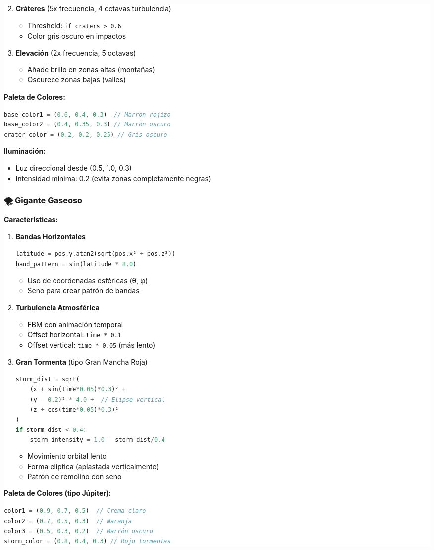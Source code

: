 2. **Cráteres** (5x frecuencia, 4 octavas turbulencia)
   - Threshold: `if craters > 0.6`
   - Color gris oscuro en impactos

3. **Elevación** (2x frecuencia, 5 octavas)
   - Añade brillo en zonas altas (montañas)
   - Oscurece zonas bajas (valles)

**Paleta de Colores:**
```rust
base_color1 = (0.6, 0.4, 0.3)  // Marrón rojizo
base_color2 = (0.4, 0.35, 0.3) // Marrón oscuro
crater_color = (0.2, 0.2, 0.25) // Gris oscuro
```

**Iluminación:**
- Luz direccional desde (0.5, 1.0, 0.3)
- Intensidad mínima: 0.2 (evita zonas completamente negras)

### 🌪️ Gigante Gaseoso

**Características:**
1. **Bandas Horizontales**
   ```rust
   latitude = pos.y.atan2(sqrt(pos.x² + pos.z²))
   band_pattern = sin(latitude * 8.0)
   ```
   - Uso de coordenadas esféricas (θ, φ)
   - Seno para crear patrón de bandas

2. **Turbulencia Atmosférica**
   - FBM con animación temporal
   - Offset horizontal: `time * 0.1`
   - Offset vertical: `time * 0.05` (más lento)

3. **Gran Tormenta** (tipo Gran Mancha Roja)
   ```rust
   storm_dist = sqrt(
       (x + sin(time*0.05)*0.3)² + 
       (y - 0.2)² * 4.0 +  // Elipse vertical
       (z + cos(time*0.05)*0.3)²
   )
   if storm_dist < 0.4:
       storm_intensity = 1.0 - storm_dist/0.4
   ```
   - Movimiento orbital lento
   - Forma elíptica (aplastada verticalmente)
   - Patrón de remolino con seno

**Paleta de Colores (tipo Júpiter):**
```rust
color1 = (0.9, 0.7, 0.5)  // Crema claro
color2 = (0.7, 0.5, 0.3)  // Naranja
color3 = (0.5, 0.3, 0.2)  // Marrón oscuro
storm_color = (0.8, 0.4, 0.3) // Rojo tormentas
```
